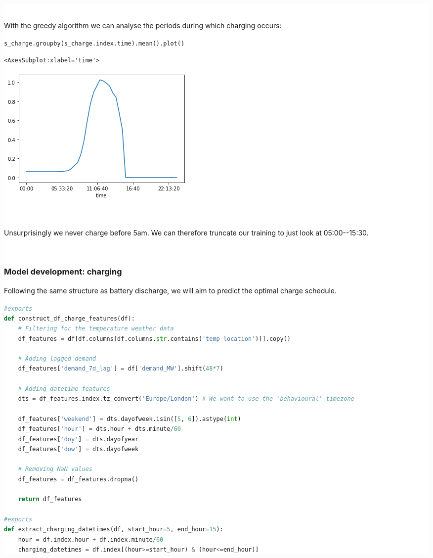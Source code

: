 
<br>

With the greedy algorithm we can analyse the periods during which charging occurs:

```python
s_charge.groupby(s_charge.index.time).mean().plot()
```




    <AxesSubplot:xlabel='time'>




![png](img/nbs/output_28_1.png)


<br>

Unsurprisingly we never charge before 5am. We can therefore truncate our training to just look at 05:00--15:30. 

<br>

### Model development: charging

Following the same structure as battery discharge, we will aim to predict the optimal charge schedule. 

```python
#exports 
def construct_df_charge_features(df):
    # Filtering for the temperature weather data
    df_features = df[df.columns[df.columns.str.contains('temp_location')]].copy()
    
    # Adding lagged demand
    df_features['demand_7d_lag'] = df['demand_MW'].shift(48*7)

    # Adding datetime features
    dts = df_features.index.tz_convert('Europe/London') # We want to use the 'behavioural' timezone

    df_features['weekend'] = dts.dayofweek.isin([5, 6]).astype(int)
    df_features['hour'] = dts.hour + dts.minute/60
    df_features['doy'] = dts.dayofyear
    df_features['dow'] = dts.dayofweek
    
    # Removing NaN values
    df_features = df_features.dropna()
    
    return df_features

#exports
def extract_charging_datetimes(df, start_hour=5, end_hour=15):
    hour = df.index.hour + df.index.minute/60
    charging_datetimes = df.index[(hour>=start_hour) & (hour<=end_hour)]
```